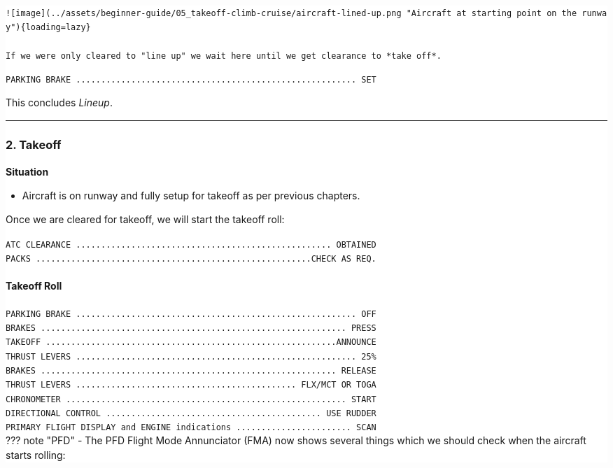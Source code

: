     ![image](../assets/beginner-guide/05_takeoff-climb-cruise/aircraft-lined-up.png "Aircraft at starting point on the runway"){loading=lazy} 

    If we were only cleared to "line up" we wait here until we get clearance to *take off*.

`PARKING BRAKE ........................................................ SET`<br/>

This concludes *Lineup*.

---

### 2. Takeoff

**Situation**

- Aircraft is on runway and fully setup for takeoff as per previous chapters.

Once we are cleared for takeoff, we will start the takeoff roll:

`ATC CLEARANCE ................................................... OBTAINED`<br/>
`PACKS .......................................................CHECK AS REQ.`<br/>

#### Takeoff Roll
`PARKING BRAKE ........................................................ OFF`<br/>
`BRAKES ............................................................. PRESS`<br/>
`TAKEOFF ..........................................................ANNOUNCE`<br/>
`THRUST LEVERS ........................................................ 25%`<br/>
`BRAKES ........................................................... RELEASE`<br/>
`THRUST LEVERS ............................................ FLX/MCT OR TOGA`<br/>
`CHRONOMETER ........................................................ START`<br/>
`DIRECTIONAL CONTROL ........................................... USE RUDDER`<br/>
`PRIMARY FLIGHT DISPLAY and ENGINE indications ....................... SCAN`<br/>
??? note "PFD"
    - The PFD Flight Mode Annunciator (FMA) now shows several things which we should check when the aircraft starts rolling:
